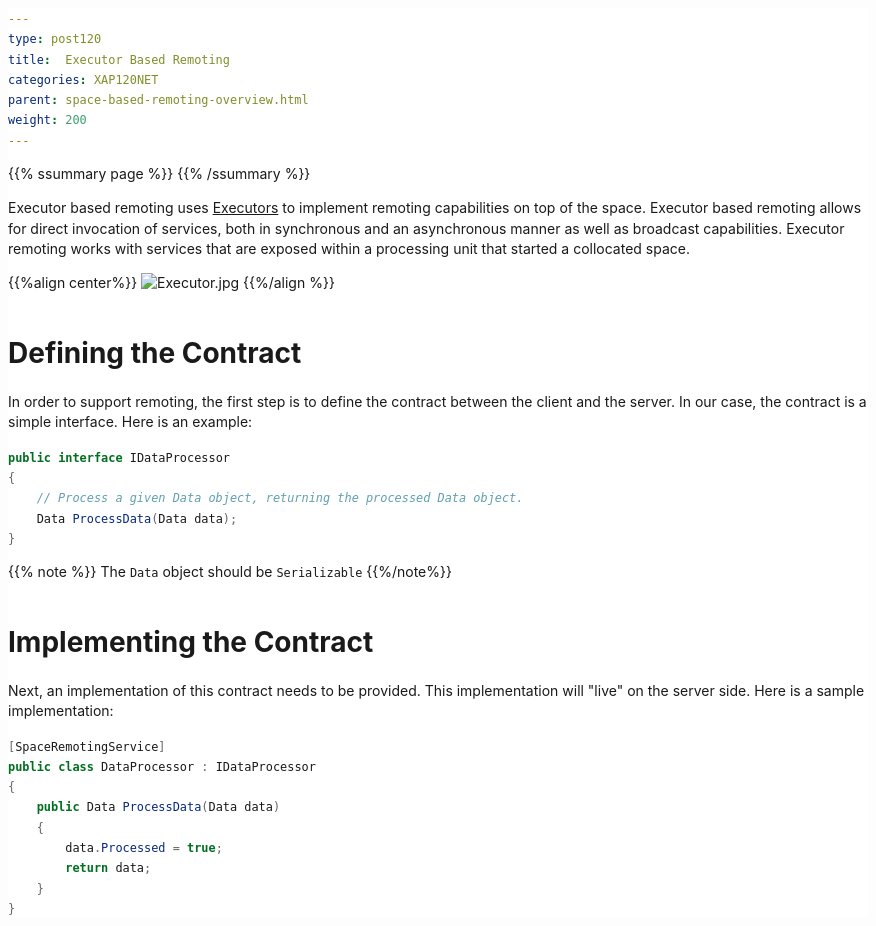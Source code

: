 ```yaml
---
type: post120
title:  Executor Based Remoting
categories: XAP120NET
parent: space-based-remoting-overview.html
weight: 200
---
```




{{% ssummary page %}}  {{% /ssummary %}}



Executor based remoting uses [Executors](./task-execution-over-the-space.html) to implement remoting capabilities on top of the space. Executor based remoting allows for direct invocation of services, both in synchronous and an asynchronous manner as well as broadcast capabilities. Executor remoting works with services that are exposed within a processing unit that started a collocated space.

{{%align center%}}
![Executor.jpg](/attachment_files/Executor.jpg)
{{%/align  %}}

# Defining the Contract

In order to support remoting, the first step is to define the contract between the client and the server. In our case, the contract is a simple interface. Here is an example:


```csharp
public interface IDataProcessor
{
    // Process a given Data object, returning the processed Data object.
    Data ProcessData(Data data);
}
```

{{% note %}}
The `Data` object should be `Serializable`
{{%/note%}}

# Implementing the Contract

Next, an implementation of this contract needs to be provided. This implementation will "live" on the server side. Here is a sample implementation:


```csharp
[SpaceRemotingService]
public class DataProcessor : IDataProcessor
{
    public Data ProcessData(Data data)
    {
    	data.Processed = true;
    	return data;
    }
}
```
